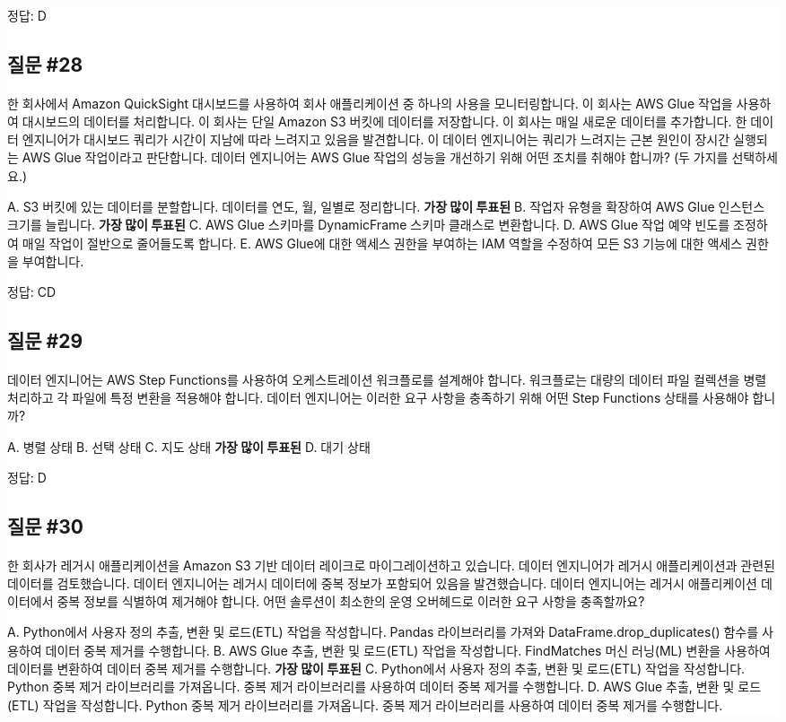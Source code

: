 정답:
D




##  질문 #28

한 회사에서 Amazon QuickSight 대시보드를 사용하여 회사 애플리케이션 중 하나의 사용을 모니터링합니다. 이 회사는 AWS Glue 작업을 사용하여 대시보드의 데이터를 처리합니다. 이 회사는 단일 Amazon S3 버킷에 데이터를 저장합니다. 이 회사는 매일 새로운 데이터를 추가합니다.
한 데이터 엔지니어가 대시보드 쿼리가 시간이 지남에 따라 느려지고 있음을 발견합니다. 이 데이터 엔지니어는 쿼리가 느려지는 근본 원인이 장시간 실행되는 AWS Glue 작업이라고 판단합니다.
데이터 엔지니어는 AWS Glue 작업의 성능을 개선하기 위해 어떤 조치를 취해야 합니까? (두 가지를 선택하세요.)

A. S3 버킷에 있는 데이터를 분할합니다. 데이터를 연도, 월, 일별로 정리합니다.
**가장 많이 투표된**
B. 작업자 유형을 확장하여 AWS Glue 인스턴스 크기를 늘립니다.
**가장 많이 투표된**
C. AWS Glue 스키마를 DynamicFrame 스키마 클래스로 변환합니다.
D. AWS Glue 작업 예약 빈도를 조정하여 매일 작업이 절반으로 줄어들도록 합니다.
E. AWS Glue에 대한 액세스 권한을 부여하는 IAM 역할을 수정하여 모든 S3 기능에 대한 액세스 권한을 부여합니다.

정답:
CD




##  질문 #29

데이터 엔지니어는 AWS Step Functions를 사용하여 오케스트레이션 워크플로를 설계해야 합니다. 워크플로는 대량의 데이터 파일 컬렉션을 병렬 처리하고 각 파일에 특정 변환을 적용해야 합니다.
데이터 엔지니어는 이러한 요구 사항을 충족하기 위해 어떤 Step Functions 상태를 사용해야 합니까?

A. 병렬 상태
B. 선택 상태
C. 지도 상태
**가장 많이 투표된**
D. 대기 상태

정답:
D




##  질문 #30

한 회사가 레거시 애플리케이션을 Amazon S3 기반 데이터 레이크로 마이그레이션하고 있습니다. 데이터 엔지니어가 레거시 애플리케이션과 관련된 데이터를 검토했습니다. 데이터 엔지니어는 레거시 데이터에 중복 정보가 포함되어 있음을 발견했습니다. 데이터
엔지니어는 레거시 애플리케이션 데이터에서 중복 정보를 식별하여 제거해야 합니다.
어떤 솔루션이 최소한의 운영 오버헤드로 이러한 요구 사항을 충족할까요?

A. Python에서 사용자 정의 추출, 변환 및 로드(ETL) 작업을 작성합니다. Pandas 라이브러리를 가져와 DataFrame.drop_duplicates() 함수를 사용하여 데이터 중복 제거를 수행합니다.
B. AWS Glue 추출, 변환 및 로드(ETL) 작업을 작성합니다. FindMatches 머신 러닝(ML) 변환을 사용하여 데이터를 변환하여 데이터 중복 제거를 수행합니다.
**가장 많이 투표된**
C. Python에서 사용자 정의 추출, 변환 및 로드(ETL) 작업을 작성합니다. Python 중복 제거 라이브러리를 가져옵니다. 중복 제거 라이브러리를 사용하여 데이터 중복 제거를 수행합니다.
D. AWS Glue 추출, 변환 및 로드(ETL) 작업을 작성합니다. Python 중복 제거 라이브러리를 가져옵니다. 중복 제거 라이브러리를 사용하여 데이터 중복 제거를 수행합니다.
